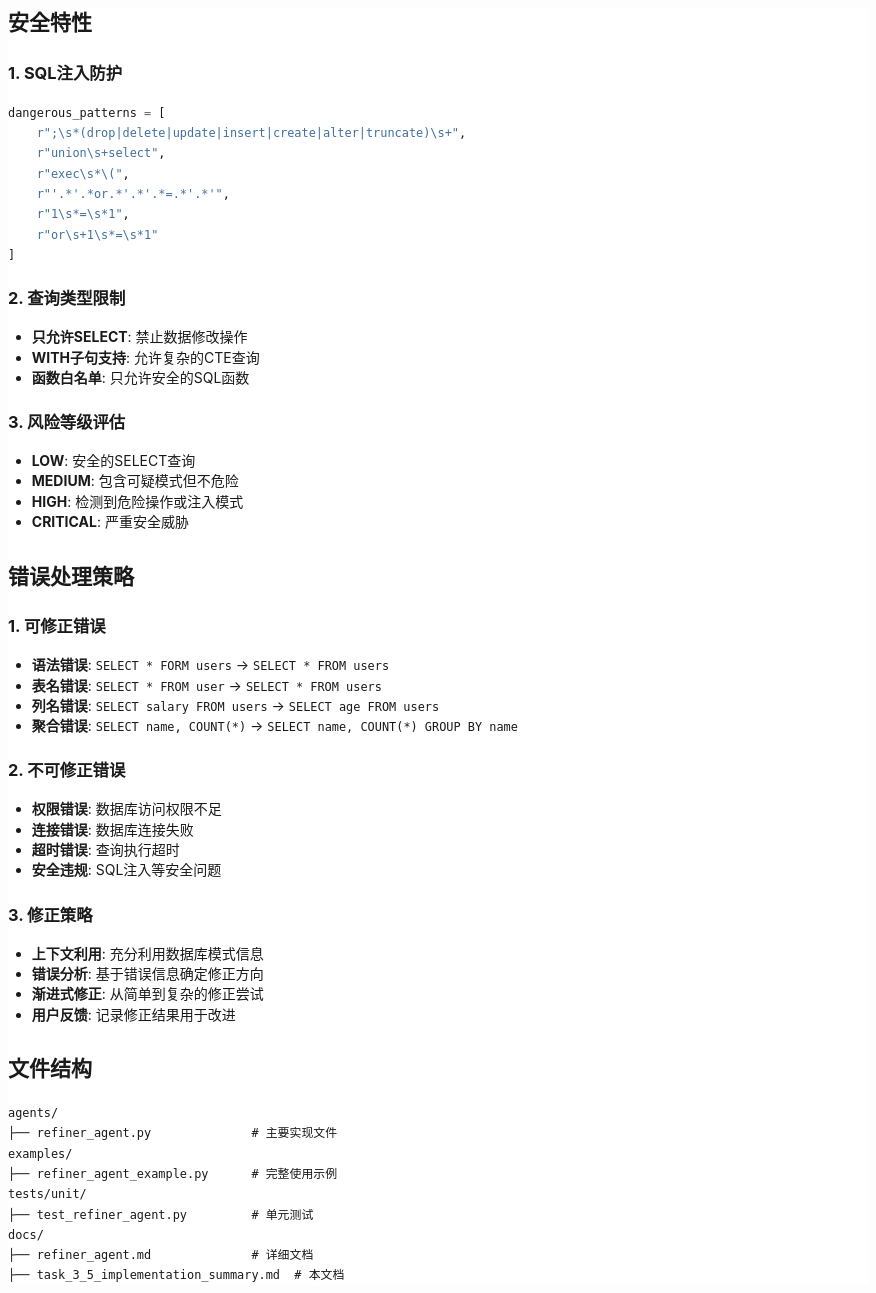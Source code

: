 ## 安全特性

### 1. SQL注入防护
```python
dangerous_patterns = [
    r";\s*(drop|delete|update|insert|create|alter|truncate)\s+",
    r"union\s+select",
    r"exec\s*\(",
    r"'.*'.*or.*'.*'.*=.*'.*'",
    r"1\s*=\s*1",
    r"or\s+1\s*=\s*1"
]
```

### 2. 查询类型限制
- **只允许SELECT**: 禁止数据修改操作
- **WITH子句支持**: 允许复杂的CTE查询
- **函数白名单**: 只允许安全的SQL函数

### 3. 风险等级评估
- **LOW**: 安全的SELECT查询
- **MEDIUM**: 包含可疑模式但不危险
- **HIGH**: 检测到危险操作或注入模式
- **CRITICAL**: 严重安全威胁

## 错误处理策略

### 1. 可修正错误
- **语法错误**: `SELECT * FORM users` → `SELECT * FROM users`
- **表名错误**: `SELECT * FROM user` → `SELECT * FROM users`
- **列名错误**: `SELECT salary FROM users` → `SELECT age FROM users`
- **聚合错误**: `SELECT name, COUNT(*)` → `SELECT name, COUNT(*) GROUP BY name`

### 2. 不可修正错误
- **权限错误**: 数据库访问权限不足
- **连接错误**: 数据库连接失败
- **超时错误**: 查询执行超时
- **安全违规**: SQL注入等安全问题

### 3. 修正策略
- **上下文利用**: 充分利用数据库模式信息
- **错误分析**: 基于错误信息确定修正方向
- **渐进式修正**: 从简单到复杂的修正尝试
- **用户反馈**: 记录修正结果用于改进

## 文件结构

```
agents/
├── refiner_agent.py              # 主要实现文件
examples/
├── refiner_agent_example.py      # 完整使用示例
tests/unit/
├── test_refiner_agent.py         # 单元测试
docs/
├── refiner_agent.md              # 详细文档
├── task_3_5_implementation_summary.md  # 本文档
```
